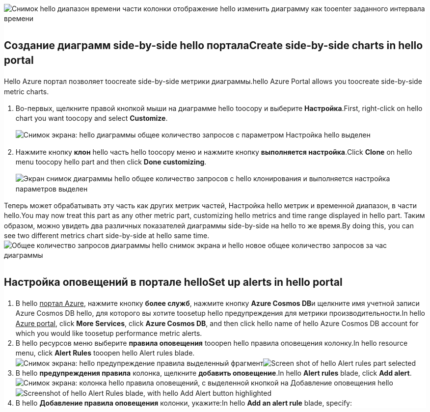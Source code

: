    
   ![Снимок hello диапазон времени части колонки отображение hello изменить диаграмму как tooenter заданного интервала времени](./media/monitor-accounts/madocdb5.png)

## <a name="create-side-by-side-charts-in-hello-portal"></a><span data-ttu-id="380b0-140">Создание диаграмм side-by-side hello портала</span><span class="sxs-lookup"><span data-stu-id="380b0-140">Create side-by-side charts in hello portal</span></span>
<span data-ttu-id="380b0-141">Hello Azure портал позволяет toocreate side-by-side метрики диаграммы.</span><span class="sxs-lookup"><span data-stu-id="380b0-141">hello Azure Portal allows you toocreate side-by-side metric charts.</span></span>  

1. <span data-ttu-id="380b0-142">Во-первых, щелкните правой кнопкой мыши на диаграмме hello toocopy и выберите **Настройка**.</span><span class="sxs-lookup"><span data-stu-id="380b0-142">First, right-click on hello chart you want toocopy and select **Customize**.</span></span>
   
   ![Снимок экрана: hello диаграммы общее количество запросов с параметром Настройка hello выделен](./media/monitor-accounts/madocdb6.png)
2. <span data-ttu-id="380b0-144">Нажмите кнопку **клон** hello часть hello toocopy меню и нажмите кнопку **выполняется настройка**.</span><span class="sxs-lookup"><span data-stu-id="380b0-144">Click **Clone** on hello menu toocopy hello part and then click **Done customizing**.</span></span>
   
   ![Экран снимок диаграммы hello общее количество запросов с hello клонирования и выполняется настройка параметров выделен](./media/monitor-accounts/madocdb7.png)  

<span data-ttu-id="380b0-146">Теперь может обрабатывать эту часть как других метрик частей, Настройка hello метрик и временной диапазон, в части hello.</span><span class="sxs-lookup"><span data-stu-id="380b0-146">You may now treat this part as any other metric part, customizing hello metrics and time range displayed in hello part.</span></span>  <span data-ttu-id="380b0-147">Таким образом, можно увидеть два различных показателей диаграммы side-by-side на hello то же время.</span><span class="sxs-lookup"><span data-stu-id="380b0-147">By doing this, you can see two different metrics chart side-by-side at hello same time.</span></span>  
    ![Общее количество запросов диаграммы hello снимок экрана и hello новое общее количество запросов за час диаграммы](./media/monitor-accounts/madocdb8.png)  

## <a name="set-up-alerts-in-hello-portal"></a><span data-ttu-id="380b0-149">Настройка оповещений в портале hello</span><span class="sxs-lookup"><span data-stu-id="380b0-149">Set up alerts in hello portal</span></span>
1. <span data-ttu-id="380b0-150">В hello [портал Azure](https://portal.azure.com/), нажмите кнопку **более служб**, нажмите кнопку **Azure Cosmos DB**и щелкните имя учетной записи Azure Cosmos DB hello, для которого вы хотите toosetup hello предупреждения для метрики производительности.</span><span class="sxs-lookup"><span data-stu-id="380b0-150">In hello [Azure portal](https://portal.azure.com/), click **More Services**, click **Azure Cosmos DB**, and then click hello name of hello Azure Cosmos DB account for which you would like toosetup performance metric alerts.</span></span>
2. <span data-ttu-id="380b0-151">В hello ресурсов меню выберите **правила оповещения** tooopen hello правила оповещения колонку.</span><span class="sxs-lookup"><span data-stu-id="380b0-151">In hello resource menu, click **Alert Rules** tooopen hello Alert rules blade.</span></span>  
   <span data-ttu-id="380b0-152">![Снимок экрана: hello предупреждение правила выделенный фрагмент](./media/monitor-accounts/madocdb10.5.png)</span><span class="sxs-lookup"><span data-stu-id="380b0-152">![Screen shot of hello Alert rules part selected](./media/monitor-accounts/madocdb10.5.png)</span></span>
3. <span data-ttu-id="380b0-153">В hello **предупреждения правила** колонка, щелкните **добавить оповещение**.</span><span class="sxs-lookup"><span data-stu-id="380b0-153">In hello **Alert rules** blade, click **Add alert**.</span></span>  
   <span data-ttu-id="380b0-154">![Снимок экрана: колонка hello правила оповещений, с выделенной кнопкой на Добавление оповещения hello](./media/monitor-accounts/madocdb11.png)</span><span class="sxs-lookup"><span data-stu-id="380b0-154">![Screenshot of hello Alert Rules blade, with hello Add Alert button highlighted](./media/monitor-accounts/madocdb11.png)</span></span>
4. <span data-ttu-id="380b0-155">В hello **Добавление правила оповещения** колонки, укажите:</span><span class="sxs-lookup"><span data-stu-id="380b0-155">In hello **Add an alert rule** blade, specify:</span></span>
   
